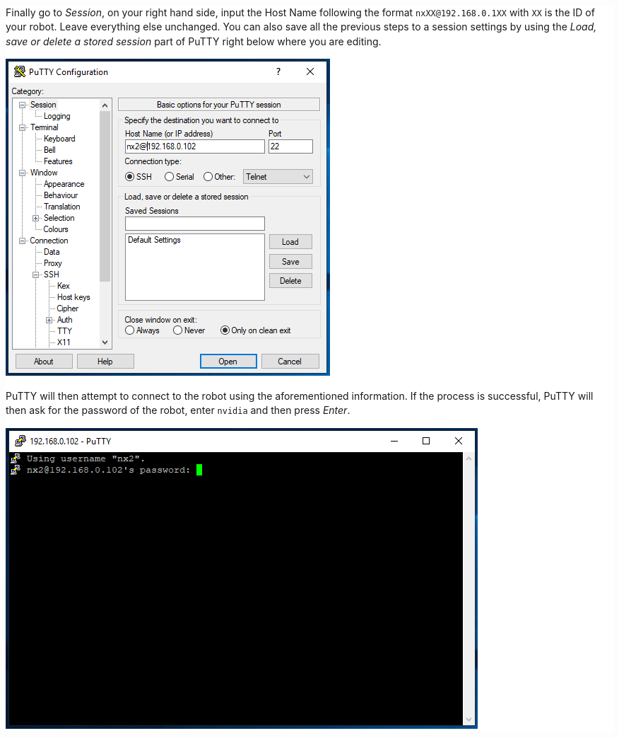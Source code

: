 Finally go to *Session*, on your right hand side, input the Host Name following the format ```nxXX@192.168.0.1XX``` with ```XX``` is the ID of your robot. Leave everything else unchanged. You can also save all the previous steps to a session settings by using the *Load, save or delete a stored session* part of PuTTY right below where you are editing.

![image info](asset/Figures/../../Figures/ssh/ssh-windows-putty-3.png)

PuTTY will then attempt to connect to the robot using the aforementioned information. If the process is successful, PuTTY will then ask for the password of the robot, enter ```nvidia``` and then press *Enter*.

![image info](asset/Figures/../../Figures/ssh/ssh-windows-putty-4.png)
